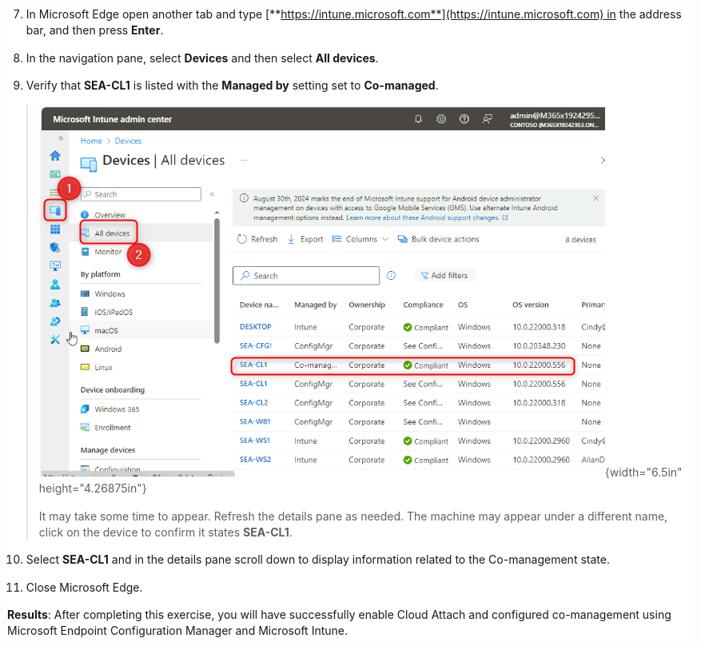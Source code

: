 7.  In Microsoft Edge open another tab and
    type [**https://intune.microsoft.com**](https://intune.microsoft.com) in
    the address bar, and then press **Enter**.

8.  In the navigation pane, select **Devices** and then select **All
    devices**.

9.  Verify that **SEA-CL1** is listed with the **Managed by** setting
    set to **Co-managed**.

> ![](./media/image38.png){width="6.5in" height="4.26875in"}
>
> It may take some time to appear. Refresh the details pane as needed.
> The machine may appear under a different name, click on the device to
> confirm it states **SEA-CL1**.

10. Select **SEA-CL1** and in the details pane scroll down to display
    information related to the Co-management state.

11. Close Microsoft Edge.

**Results**: After completing this exercise, you will have successfully
enable Cloud Attach and configured co-management using Microsoft
Endpoint Configuration Manager and Microsoft Intune.
